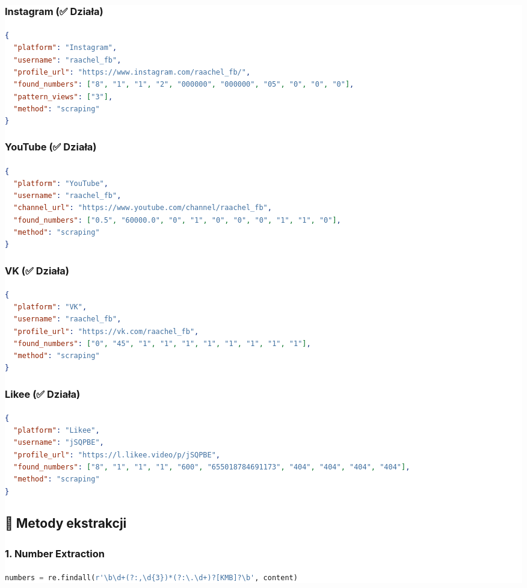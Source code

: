 ### Instagram (✅ Działa)
```json
{
  "platform": "Instagram",
  "username": "raachel_fb",
  "profile_url": "https://www.instagram.com/raachel_fb/",
  "found_numbers": ["8", "1", "1", "2", "000000", "000000", "05", "0", "0", "0"],
  "pattern_views": ["3"],
  "method": "scraping"
}
```

### YouTube (✅ Działa)
```json
{
  "platform": "YouTube",
  "username": "raachel_fb",
  "channel_url": "https://www.youtube.com/channel/raachel_fb",
  "found_numbers": ["0.5", "60000.0", "0", "1", "0", "0", "0", "1", "1", "0"],
  "method": "scraping"
}
```

### VK (✅ Działa)
```json
{
  "platform": "VK",
  "username": "raachel_fb",
  "profile_url": "https://vk.com/raachel_fb",
  "found_numbers": ["0", "45", "1", "1", "1", "1", "1", "1", "1", "1"],
  "method": "scraping"
}
```

### Likee (✅ Działa)
```json
{
  "platform": "Likee",
  "username": "jSQPBE",
  "profile_url": "https://l.likee.video/p/jSQPBE",
  "found_numbers": ["8", "1", "1", "1", "600", "655018784691173", "404", "404", "404", "404"],
  "method": "scraping"
}
```

## 🔧 Metody ekstrakcji

### 1. **Number Extraction**
```python
numbers = re.findall(r'\b\d+(?:,\d{3})*(?:\.\d+)?[KMB]?\b', content)
```
